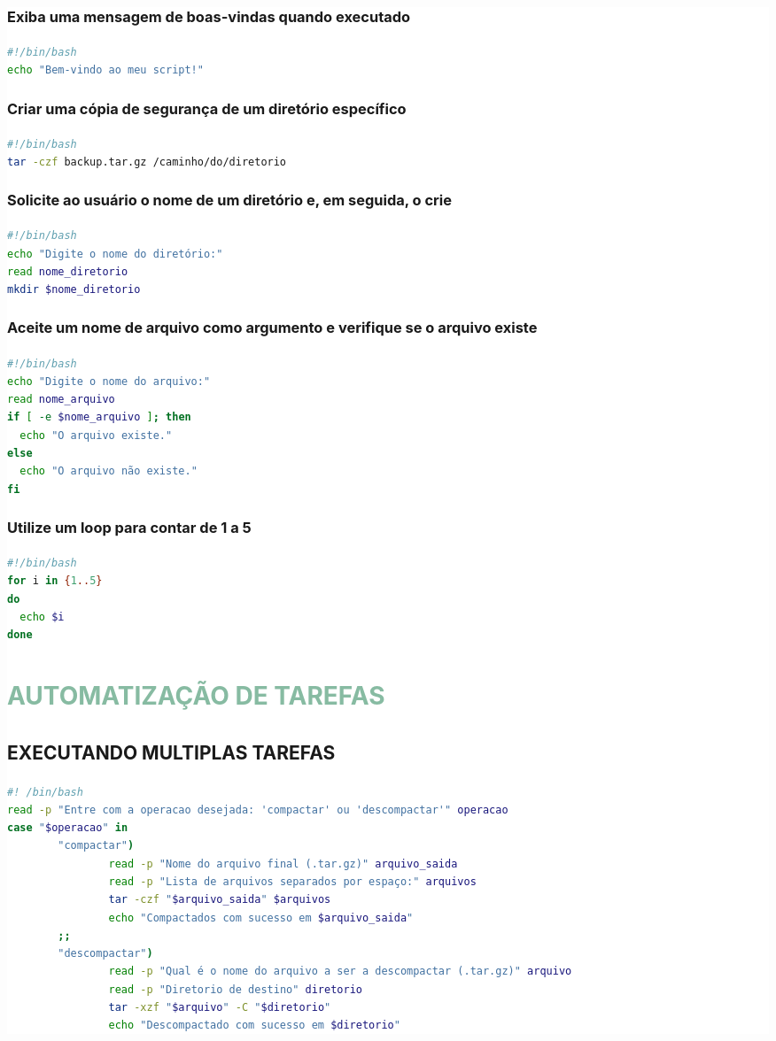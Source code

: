 ### Exiba uma mensagem de boas-vindas quando executado
```bash
#!/bin/bash
echo "Bem-vindo ao meu script!"
```

### Criar uma cópia de segurança de um diretório específico
```bash
#!/bin/bash
tar -czf backup.tar.gz /caminho/do/diretorio
```

### Solicite ao usuário o nome de um diretório e, em seguida, o crie
```bash
#!/bin/bash
echo "Digite o nome do diretório:"
read nome_diretorio
mkdir $nome_diretorio
```

### Aceite um nome de arquivo como argumento e verifique se o arquivo existe
```bash
#!/bin/bash
echo "Digite o nome do arquivo:"
read nome_arquivo
if [ -e $nome_arquivo ]; then
  echo "O arquivo existe."
else
  echo "O arquivo não existe."
fi
```

### Utilize um loop para contar de 1 a 5
```bash
#!/bin/bash
for i in {1..5}
do
  echo $i
done
```

# <span style="color: #87BBA2">AUTOMATIZAÇÃO DE TAREFAS</span>

## EXECUTANDO MULTIPLAS TAREFAS
```bash
#! /bin/bash
read -p "Entre com a operacao desejada: 'compactar' ou 'descompactar'" operacao
case "$operacao" in
        "compactar")
                read -p "Nome do arquivo final (.tar.gz)" arquivo_saida
                read -p "Lista de arquivos separados por espaço:" arquivos
                tar -czf "$arquivo_saida" $arquivos
                echo "Compactados com sucesso em $arquivo_saida"
        ;;
        "descompactar")
                read -p "Qual é o nome do arquivo a ser a descompactar (.tar.gz)" arquivo
                read -p "Diretorio de destino" diretorio
                tar -xzf "$arquivo" -C "$diretorio"
                echo "Descompactado com sucesso em $diretorio"
```